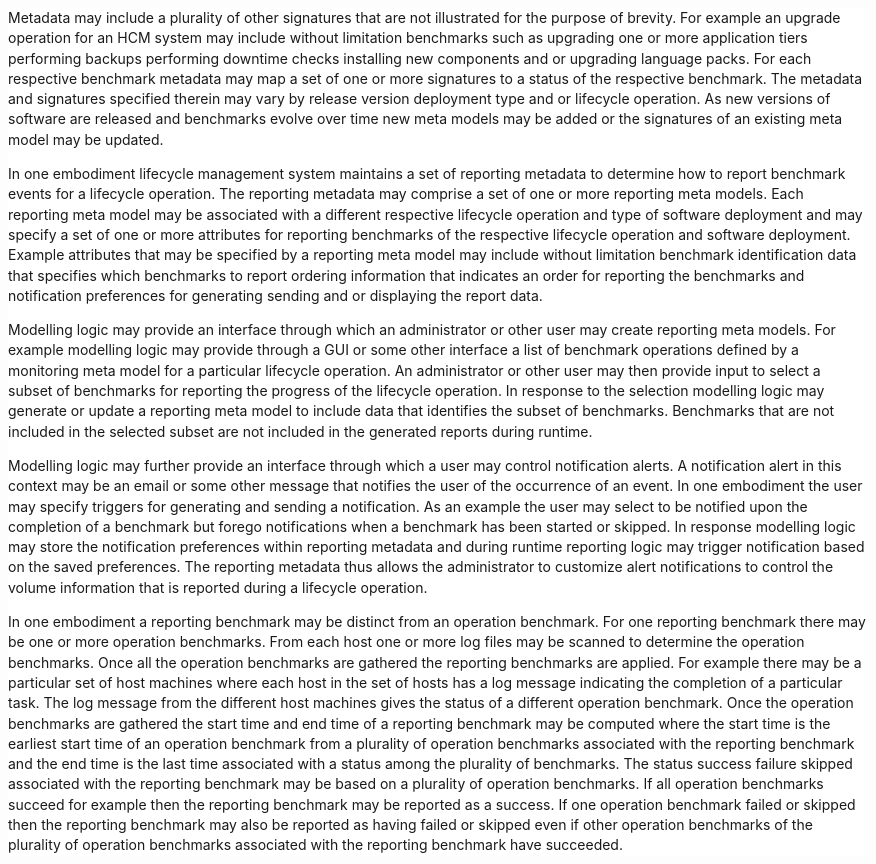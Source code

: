Metadata may include a plurality of other signatures that are not illustrated for the purpose of brevity. For example an upgrade operation for an HCM system may include without limitation benchmarks such as upgrading one or more application tiers performing backups performing downtime checks installing new components and or upgrading language packs. For each respective benchmark metadata may map a set of one or more signatures to a status of the respective benchmark. The metadata and signatures specified therein may vary by release version deployment type and or lifecycle operation. As new versions of software are released and benchmarks evolve over time new meta models may be added or the signatures of an existing meta model may be updated.

In one embodiment lifecycle management system maintains a set of reporting metadata to determine how to report benchmark events for a lifecycle operation. The reporting metadata may comprise a set of one or more reporting meta models. Each reporting meta model may be associated with a different respective lifecycle operation and type of software deployment and may specify a set of one or more attributes for reporting benchmarks of the respective lifecycle operation and software deployment. Example attributes that may be specified by a reporting meta model may include without limitation benchmark identification data that specifies which benchmarks to report ordering information that indicates an order for reporting the benchmarks and notification preferences for generating sending and or displaying the report data.

Modelling logic may provide an interface through which an administrator or other user may create reporting meta models. For example modelling logic may provide through a GUI or some other interface a list of benchmark operations defined by a monitoring meta model for a particular lifecycle operation. An administrator or other user may then provide input to select a subset of benchmarks for reporting the progress of the lifecycle operation. In response to the selection modelling logic may generate or update a reporting meta model to include data that identifies the subset of benchmarks. Benchmarks that are not included in the selected subset are not included in the generated reports during runtime.

Modelling logic may further provide an interface through which a user may control notification alerts. A notification alert in this context may be an email or some other message that notifies the user of the occurrence of an event. In one embodiment the user may specify triggers for generating and sending a notification. As an example the user may select to be notified upon the completion of a benchmark but forego notifications when a benchmark has been started or skipped. In response modelling logic may store the notification preferences within reporting metadata and during runtime reporting logic may trigger notification based on the saved preferences. The reporting metadata thus allows the administrator to customize alert notifications to control the volume information that is reported during a lifecycle operation.

In one embodiment a reporting benchmark may be distinct from an operation benchmark. For one reporting benchmark there may be one or more operation benchmarks. From each host one or more log files may be scanned to determine the operation benchmarks. Once all the operation benchmarks are gathered the reporting benchmarks are applied. For example there may be a particular set of host machines where each host in the set of hosts has a log message indicating the completion of a particular task. The log message from the different host machines gives the status of a different operation benchmark. Once the operation benchmarks are gathered the start time and end time of a reporting benchmark may be computed where the start time is the earliest start time of an operation benchmark from a plurality of operation benchmarks associated with the reporting benchmark and the end time is the last time associated with a status among the plurality of benchmarks. The status success failure skipped associated with the reporting benchmark may be based on a plurality of operation benchmarks. If all operation benchmarks succeed for example then the reporting benchmark may be reported as a success. If one operation benchmark failed or skipped then the reporting benchmark may also be reported as having failed or skipped even if other operation benchmarks of the plurality of operation benchmarks associated with the reporting benchmark have succeeded.
